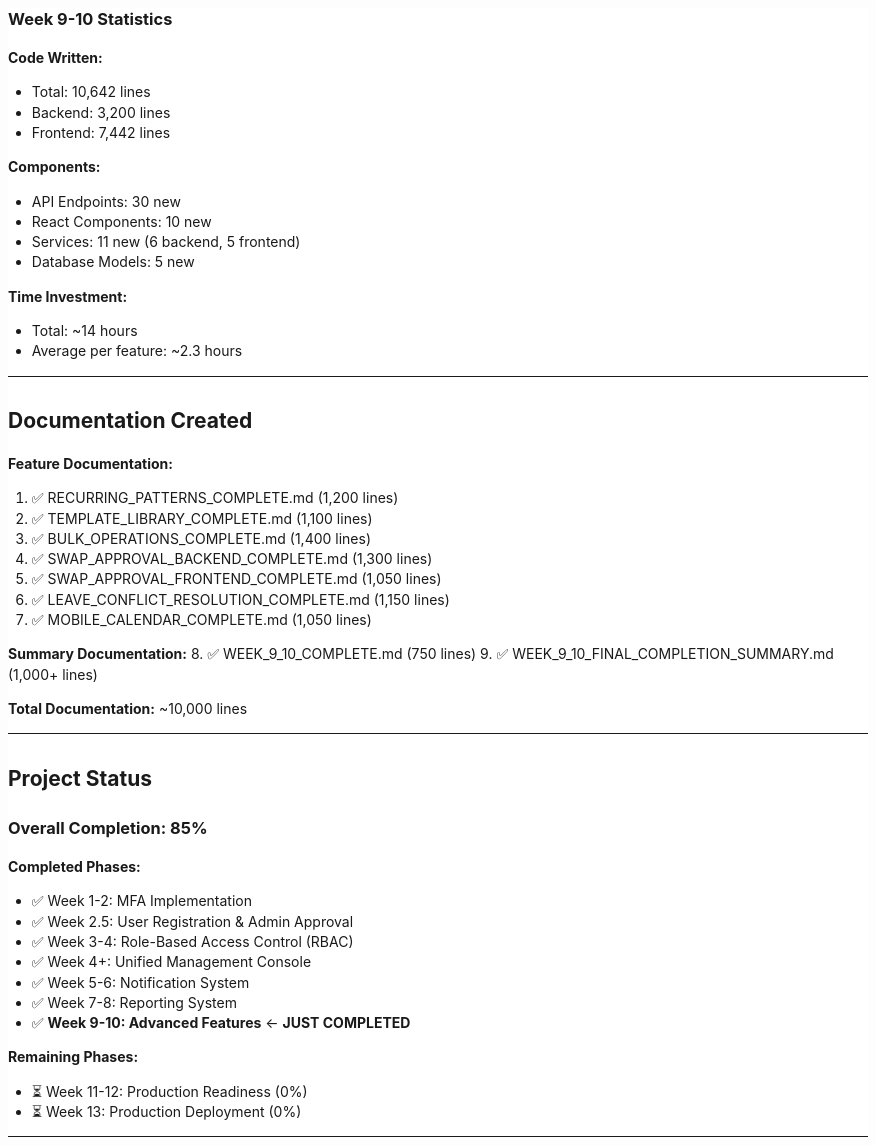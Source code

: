 ### Week 9-10 Statistics

**Code Written:**
- Total: 10,642 lines
- Backend: 3,200 lines
- Frontend: 7,442 lines

**Components:**
- API Endpoints: 30 new
- React Components: 10 new
- Services: 11 new (6 backend, 5 frontend)
- Database Models: 5 new

**Time Investment:**
- Total: ~14 hours
- Average per feature: ~2.3 hours

---

## Documentation Created

**Feature Documentation:**
1. ✅ RECURRING_PATTERNS_COMPLETE.md (1,200 lines)
2. ✅ TEMPLATE_LIBRARY_COMPLETE.md (1,100 lines)
3. ✅ BULK_OPERATIONS_COMPLETE.md (1,400 lines)
4. ✅ SWAP_APPROVAL_BACKEND_COMPLETE.md (1,300 lines)
5. ✅ SWAP_APPROVAL_FRONTEND_COMPLETE.md (1,050 lines)
6. ✅ LEAVE_CONFLICT_RESOLUTION_COMPLETE.md (1,150 lines)
7. ✅ MOBILE_CALENDAR_COMPLETE.md (1,050 lines)

**Summary Documentation:**
8. ✅ WEEK_9_10_COMPLETE.md (750 lines)
9. ✅ WEEK_9_10_FINAL_COMPLETION_SUMMARY.md (1,000+ lines)

**Total Documentation:** ~10,000 lines

---

## Project Status

### Overall Completion: 85%

**Completed Phases:**
- ✅ Week 1-2: MFA Implementation
- ✅ Week 2.5: User Registration & Admin Approval
- ✅ Week 3-4: Role-Based Access Control (RBAC)
- ✅ Week 4+: Unified Management Console
- ✅ Week 5-6: Notification System
- ✅ Week 7-8: Reporting System
- ✅ **Week 9-10: Advanced Features** ← **JUST COMPLETED**

**Remaining Phases:**
- ⏳ Week 11-12: Production Readiness (0%)
- ⏳ Week 13: Production Deployment (0%)

---